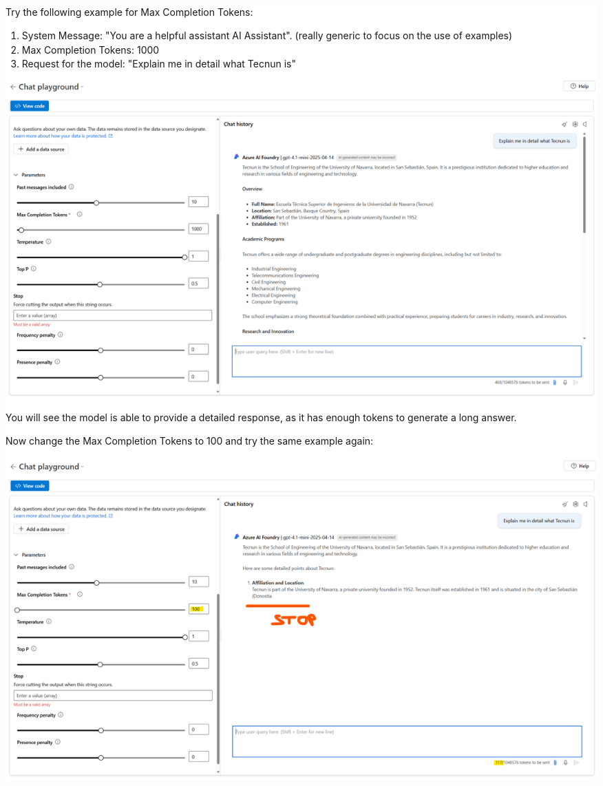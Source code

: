 Try the following example for Max Completion Tokens:
1. System Message: "You are a helpful assistant AI Assistant". (really generic to focus on the use of examples)
2. Max Completion Tokens: 1000
3. Request for the model: "Explain me in detail what Tecnun is"

![Max Tokens example](images/MaxTokens1000.png)

You will see the model is able to provide a detailed response, as it has enough tokens to generate a long answer.

Now change the Max Completion Tokens to 100 and try the same example again:

![Max Tokens example 2](images/MaxToken100.png)
